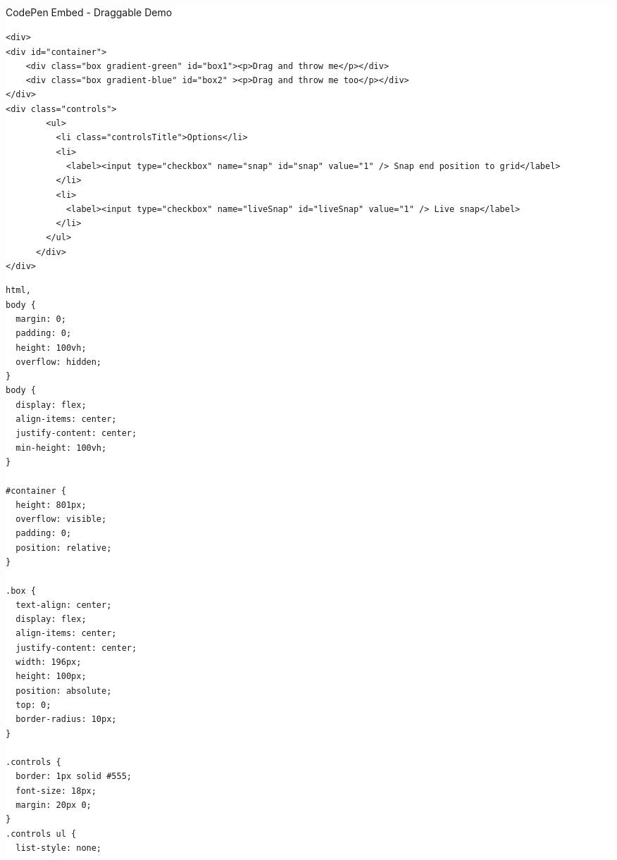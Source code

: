  CodePen Embed - Draggable Demo  

```
<div>
<div id="container">
    <div class="box gradient-green" id="box1"><p>Drag and throw me</p></div>
    <div class="box gradient-blue" id="box2" ><p>Drag and throw me too</p></div>
</div>
<div class="controls">
        <ul>
          <li class="controlsTitle">Options</li>
          <li>
            <label><input type="checkbox" name="snap" id="snap" value="1" /> Snap end position to grid</label>
          </li>
          <li>
            <label><input type="checkbox" name="liveSnap" id="liveSnap" value="1" /> Live snap</label>
          </li>
        </ul>
      </div>
</div>
```

```
html,
body {
  margin: 0;
  padding: 0;
  height: 100vh;
  overflow: hidden;
}
body {
  display: flex;
  align-items: center;
  justify-content: center;
  min-height: 100vh;
}

#container {
  height: 801px;
  overflow: visible;
  padding: 0;
  position: relative;
}

.box {
  text-align: center;
  display: flex;
  align-items: center;
  justify-content: center;
  width: 196px;
  height: 100px;
  position: absolute;
  top: 0;
  border-radius: 10px;
}

.controls {
  border: 1px solid #555;
  font-size: 18px;
  margin: 20px 0;
}
.controls ul {
  list-style: none;
```